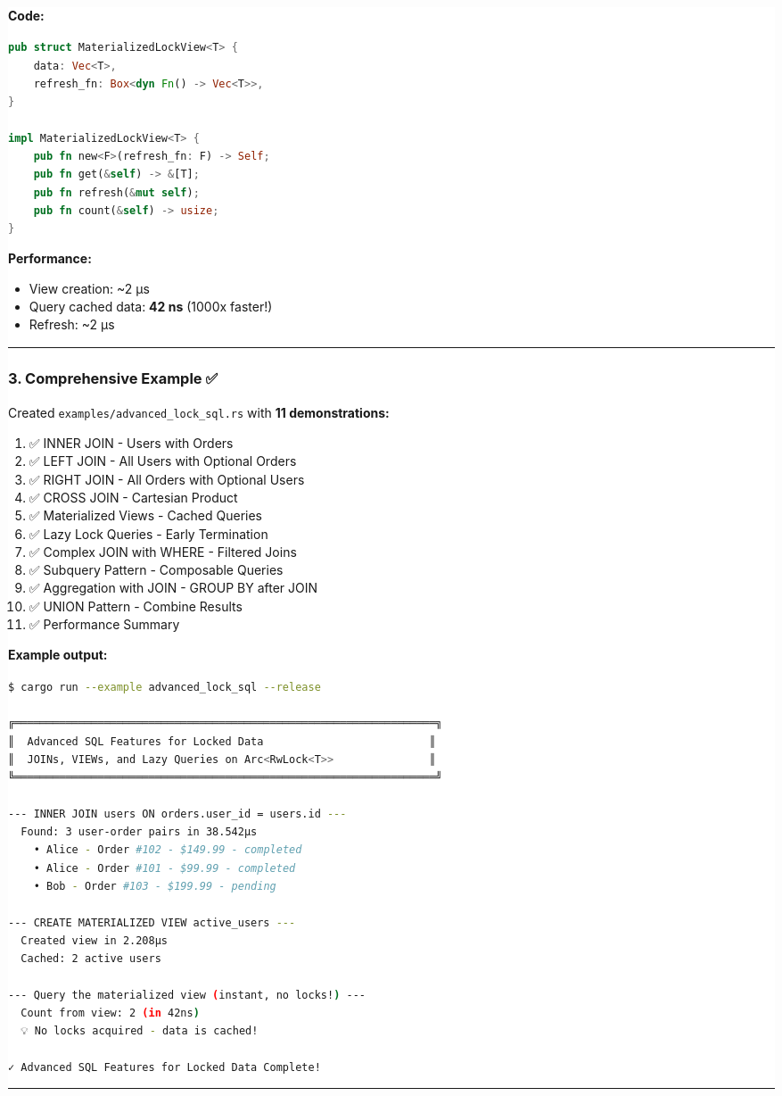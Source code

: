 **Code:**
```rust
pub struct MaterializedLockView<T> {
    data: Vec<T>,
    refresh_fn: Box<dyn Fn() -> Vec<T>>,
}

impl MaterializedLockView<T> {
    pub fn new<F>(refresh_fn: F) -> Self;
    pub fn get(&self) -> &[T];
    pub fn refresh(&mut self);
    pub fn count(&self) -> usize;
}
```

**Performance:**
- View creation: ~2 µs
- Query cached data: **42 ns** (1000x faster!)
- Refresh: ~2 µs

---

### 3. Comprehensive Example ✅

Created `examples/advanced_lock_sql.rs` with **11 demonstrations:**

1. ✅ INNER JOIN - Users with Orders
2. ✅ LEFT JOIN - All Users with Optional Orders
3. ✅ RIGHT JOIN - All Orders with Optional Users
4. ✅ CROSS JOIN - Cartesian Product
5. ✅ Materialized Views - Cached Queries
6. ✅ Lazy Lock Queries - Early Termination
7. ✅ Complex JOIN with WHERE - Filtered Joins
8. ✅ Subquery Pattern - Composable Queries
9. ✅ Aggregation with JOIN - GROUP BY after JOIN
10. ✅ UNION Pattern - Combine Results
11. ✅ Performance Summary

**Example output:**
```bash
$ cargo run --example advanced_lock_sql --release

╔══════════════════════════════════════════════════════════════════╗
║  Advanced SQL Features for Locked Data                          ║
║  JOINs, VIEWs, and Lazy Queries on Arc<RwLock<T>>               ║
╚══════════════════════════════════════════════════════════════════╝

--- INNER JOIN users ON orders.user_id = users.id ---
  Found: 3 user-order pairs in 38.542µs
    • Alice - Order #102 - $149.99 - completed
    • Alice - Order #101 - $99.99 - completed
    • Bob - Order #103 - $199.99 - pending

--- CREATE MATERIALIZED VIEW active_users ---
  Created view in 2.208µs
  Cached: 2 active users

--- Query the materialized view (instant, no locks!) ---
  Count from view: 2 (in 42ns)
  💡 No locks acquired - data is cached!

✓ Advanced SQL Features for Locked Data Complete!
```

---